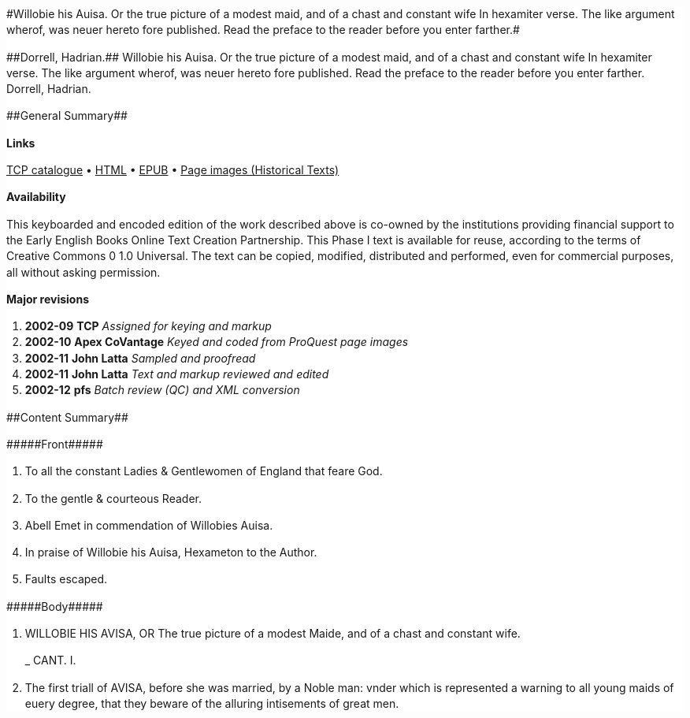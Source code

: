 #Willobie his Auisa. Or the true picture of a modest maid, and of a chast and constant wife In hexamiter verse. The like argument wherof, was neuer hereto fore published. Read the preface to the reader before you enter farther.#

##Dorrell, Hadrian.##
Willobie his Auisa. Or the true picture of a modest maid, and of a chast and constant wife In hexamiter verse. The like argument wherof, was neuer hereto fore published. Read the preface to the reader before you enter farther.
Dorrell, Hadrian.

##General Summary##

**Links**

[TCP catalogue](http://www.ota.ox.ac.uk/tcp/)  • 
[HTML](http://tei.it.ox.ac.uk/tcp/Texts-HTML/free/A15/A15487.html)  • 
[EPUB](http://tei.it.ox.ac.uk/tcp/Texts-EPUB/free/A15/A15487.epub) • 
[Page images (Historical Texts)](https://data.historicaltexts.jisc.ac.uk/view?pubId=eebo-99837133e&pageId=eebo-99837133e-1443-1)

**Availability**

This keyboarded and encoded edition of the
	       work described above is co-owned by the institutions
	       providing financial support to the Early English Books
	       Online Text Creation Partnership. This Phase I text is
	       available for reuse, according to the terms of Creative
	       Commons 0 1.0 Universal. The text can be copied,
	       modified, distributed and performed, even for
	       commercial purposes, all without asking permission.

**Major revisions**

1. __2002-09__ __TCP__ *Assigned for keying and markup*
1. __2002-10__ __Apex CoVantage__ *Keyed and coded from ProQuest page images*
1. __2002-11__ __John Latta__ *Sampled and proofread*
1. __2002-11__ __John Latta__ *Text and markup reviewed and edited*
1. __2002-12__ __pfs__ *Batch review (QC) and XML conversion*

##Content Summary##

#####Front#####

1. To all the constant Ladies & Gentlewomen of England that feare God.

1. To the gentle & courteous Reader.

1. Abell Emet in commendation of Willobies Auisa.

1. In praise of Willobie his Auisa, Hexameton to the Author.

1. Faults escaped.

#####Body#####

1. WILLOBIE HIS AVISA, OR The true picture of a modest Maide, and of a chast and constant wife.

    _ CANT. I.

1. The first triall of AVISA, before she was married, by a Noble man: vnder which is represented a warning to all young maids of euery degree, that they beware of the alluring intisements of great men.
